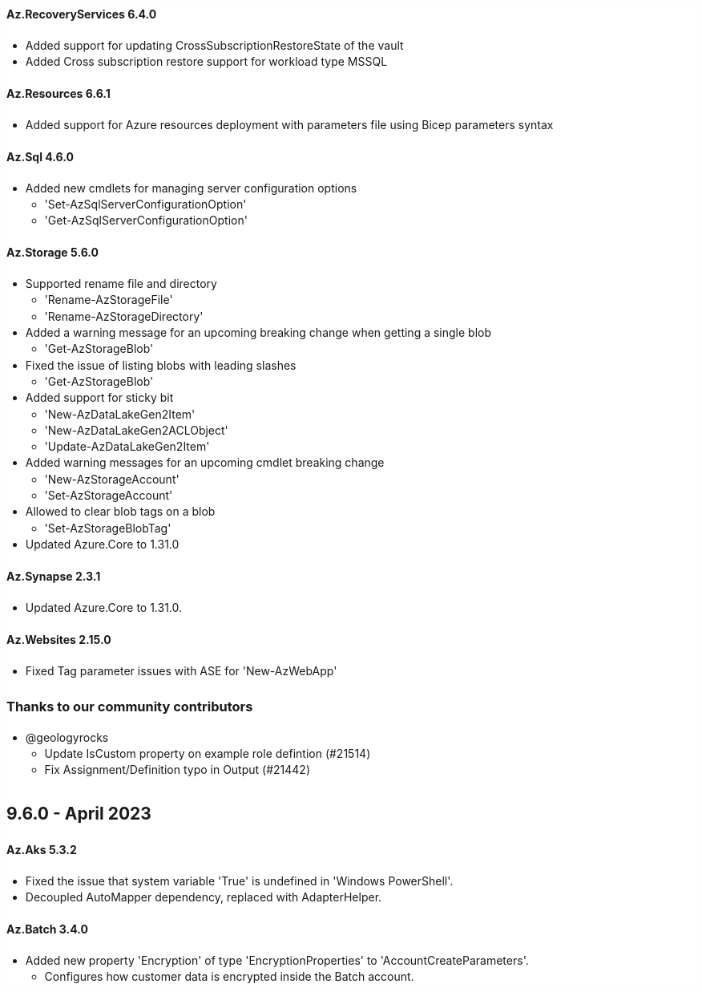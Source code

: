 #### Az.RecoveryServices 6.4.0
* Added support for updating CrossSubscriptionRestoreState of the vault
* Added Cross subscription restore support for workload type MSSQL

#### Az.Resources 6.6.1
* Added support for Azure resources deployment with parameters file using Bicep parameters syntax

#### Az.Sql 4.6.0
* Added new cmdlets for managing server configuration options
    - 'Set-AzSqlServerConfigurationOption'
    - 'Get-AzSqlServerConfigurationOption'

#### Az.Storage 5.6.0
* Supported rename file and directory
    - 'Rename-AzStorageFile'
    - 'Rename-AzStorageDirectory'
* Added a warning message for an upcoming breaking change when getting a single blob
    - 'Get-AzStorageBlob'
* Fixed the issue of listing blobs with leading slashes
    - 'Get-AzStorageBlob'
* Added support for sticky bit
    - 'New-AzDataLakeGen2Item'
    - 'New-AzDataLakeGen2ACLObject'
    - 'Update-AzDataLakeGen2Item'
* Added warning messages for an upcoming cmdlet breaking change
    - 'New-AzStorageAccount'
    - 'Set-AzStorageAccount'
* Allowed to clear blob tags on a blob
    - 'Set-AzStorageBlobTag'
* Updated Azure.Core to 1.31.0

#### Az.Synapse 2.3.1
* Updated Azure.Core to 1.31.0.

#### Az.Websites 2.15.0
* Fixed Tag parameter issues with ASE for 'New-AzWebApp'

### Thanks to our community contributors
* @geologyrocks
  * Update IsCustom property on example role defintion (#21514)
  * Fix Assignment/Definition typo in Output (#21442)

## 9.6.0 - April 2023
#### Az.Aks 5.3.2
* Fixed the issue that system variable 'True' is undefined in 'Windows PowerShell'.
* Decoupled AutoMapper dependency, replaced with AdapterHelper.

#### Az.Batch 3.4.0
* Added new property 'Encryption' of type 'EncryptionProperties' to 'AccountCreateParameters'.
  - Configures how customer data is encrypted inside the Batch account.
